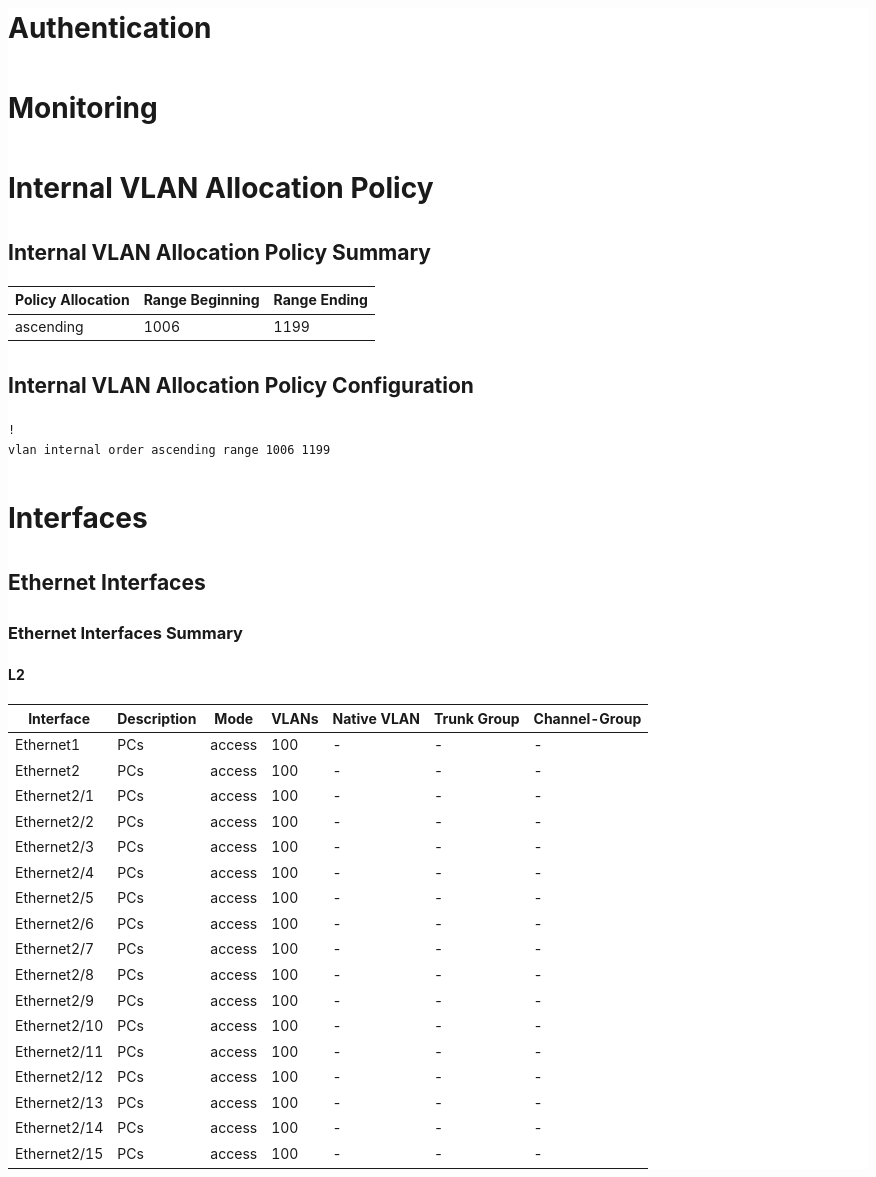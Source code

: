 # Authentication

# Monitoring

# Internal VLAN Allocation Policy

## Internal VLAN Allocation Policy Summary

| Policy Allocation | Range Beginning | Range Ending |
| ------------------| --------------- | ------------ |
| ascending | 1006 | 1199 |

## Internal VLAN Allocation Policy Configuration

```eos
!
vlan internal order ascending range 1006 1199
```

# Interfaces

## Ethernet Interfaces

### Ethernet Interfaces Summary

#### L2

| Interface | Description | Mode | VLANs | Native VLAN | Trunk Group | Channel-Group |
| --------- | ----------- | ---- | ----- | ----------- | ----------- | ------------- |
| Ethernet1 |  PCs | access | 100 | - | - | - |
| Ethernet2 |  PCs | access | 100 | - | - | - |
| Ethernet2/1 |  PCs | access | 100 | - | - | - |
| Ethernet2/2 |  PCs | access | 100 | - | - | - |
| Ethernet2/3 |  PCs | access | 100 | - | - | - |
| Ethernet2/4 |  PCs | access | 100 | - | - | - |
| Ethernet2/5 |  PCs | access | 100 | - | - | - |
| Ethernet2/6 |  PCs | access | 100 | - | - | - |
| Ethernet2/7 |  PCs | access | 100 | - | - | - |
| Ethernet2/8 |  PCs | access | 100 | - | - | - |
| Ethernet2/9 |  PCs | access | 100 | - | - | - |
| Ethernet2/10 |  PCs | access | 100 | - | - | - |
| Ethernet2/11 |  PCs | access | 100 | - | - | - |
| Ethernet2/12 |  PCs | access | 100 | - | - | - |
| Ethernet2/13 |  PCs | access | 100 | - | - | - |
| Ethernet2/14 |  PCs | access | 100 | - | - | - |
| Ethernet2/15 |  PCs | access | 100 | - | - | - |